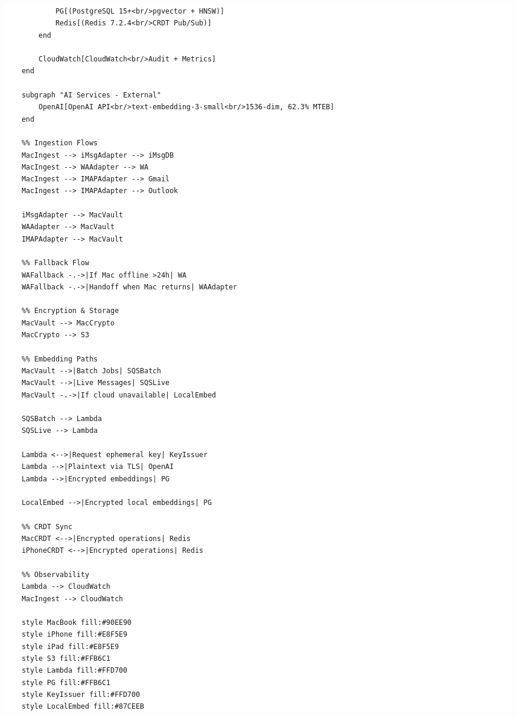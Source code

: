 ```mermaid
            PG[(PostgreSQL 15+<br/>pgvector + HNSW)]
            Redis[(Redis 7.2.4<br/>CRDT Pub/Sub)]
        end
        
        CloudWatch[CloudWatch<br/>Audit + Metrics]
    end
    
    subgraph "AI Services - External"
        OpenAI[OpenAI API<br/>text-embedding-3-small<br/>1536-dim, 62.3% MTEB]
    end
    
    %% Ingestion Flows
    MacIngest --> iMsgAdapter --> iMsgDB
    MacIngest --> WAAdapter --> WA
    MacIngest --> IMAPAdapter --> Gmail
    MacIngest --> IMAPAdapter --> Outlook
    
    iMsgAdapter --> MacVault
    WAAdapter --> MacVault
    IMAPAdapter --> MacVault
    
    %% Fallback Flow
    WAFallback -.->|If Mac offline >24h| WA
    WAFallback -.->|Handoff when Mac returns| WAAdapter
    
    %% Encryption & Storage
    MacVault --> MacCrypto
    MacCrypto --> S3
    
    %% Embedding Paths
    MacVault -->|Batch Jobs| SQSBatch
    MacVault -->|Live Messages| SQSLive
    MacVault -.->|If cloud unavailable| LocalEmbed
    
    SQSBatch --> Lambda
    SQSLive --> Lambda
    
    Lambda <-->|Request ephemeral key| KeyIssuer
    Lambda -->|Plaintext via TLS| OpenAI
    Lambda -->|Encrypted embeddings| PG
    
    LocalEmbed -->|Encrypted local embeddings| PG
    
    %% CRDT Sync
    MacCRDT <-->|Encrypted operations| Redis
    iPhoneCRDT <-->|Encrypted operations| Redis
    
    %% Observability
    Lambda --> CloudWatch
    MacIngest --> CloudWatch
    
    style MacBook fill:#90EE90
    style iPhone fill:#E8F5E9
    style iPad fill:#E8F5E9
    style S3 fill:#FFB6C1
    style Lambda fill:#FFD700
    style PG fill:#FFB6C1
    style KeyIssuer fill:#FFD700
    style LocalEmbed fill:#87CEEB
```
